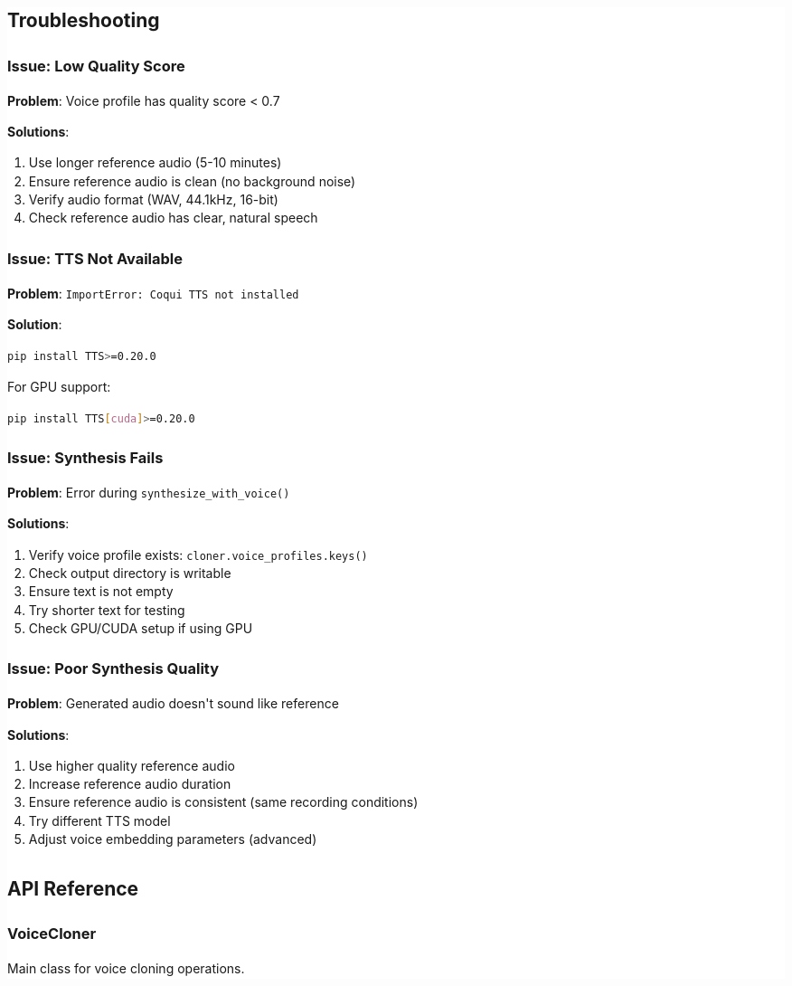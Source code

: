 ## Troubleshooting

### Issue: Low Quality Score

**Problem**: Voice profile has quality score < 0.7

**Solutions**:
1. Use longer reference audio (5-10 minutes)
2. Ensure reference audio is clean (no background noise)
3. Verify audio format (WAV, 44.1kHz, 16-bit)
4. Check reference audio has clear, natural speech

### Issue: TTS Not Available

**Problem**: `ImportError: Coqui TTS not installed`

**Solution**:
```bash
pip install TTS>=0.20.0
```

For GPU support:
```bash
pip install TTS[cuda]>=0.20.0
```

### Issue: Synthesis Fails

**Problem**: Error during `synthesize_with_voice()`

**Solutions**:
1. Verify voice profile exists: `cloner.voice_profiles.keys()`
2. Check output directory is writable
3. Ensure text is not empty
4. Try shorter text for testing
5. Check GPU/CUDA setup if using GPU

### Issue: Poor Synthesis Quality

**Problem**: Generated audio doesn't sound like reference

**Solutions**:
1. Use higher quality reference audio
2. Increase reference audio duration
3. Ensure reference audio is consistent (same recording conditions)
4. Try different TTS model
5. Adjust voice embedding parameters (advanced)

## API Reference

### VoiceCloner

Main class for voice cloning operations.

